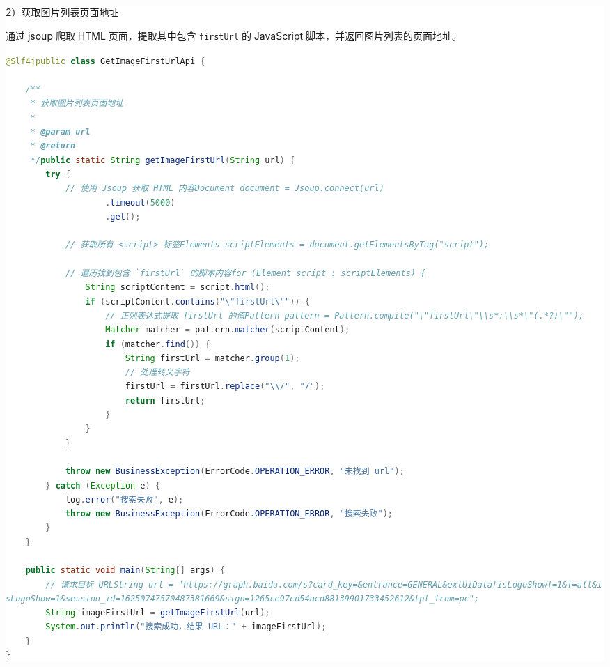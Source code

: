 2）获取图片列表页面地址

通过 jsoup 爬取 HTML 页面，提取其中包含 `firstUrl` 的 JavaScript 脚本，并返回图片列表的页面地址。


```Java
@Slf4jpublic class GetImageFirstUrlApi {

    /**
     * 获取图片列表页面地址
     *
     * @param url
     * @return
     */public static String getImageFirstUrl(String url) {
        try {
            // 使用 Jsoup 获取 HTML 内容Document document = Jsoup.connect(url)
                    .timeout(5000)
                    .get();

            // 获取所有 <script> 标签Elements scriptElements = document.getElementsByTag("script");

            // 遍历找到包含 `firstUrl` 的脚本内容for (Element script : scriptElements) {
                String scriptContent = script.html();
                if (scriptContent.contains("\"firstUrl\"")) {
                    // 正则表达式提取 firstUrl 的值Pattern pattern = Pattern.compile("\"firstUrl\"\\s*:\\s*\"(.*?)\"");
                    Matcher matcher = pattern.matcher(scriptContent);
                    if (matcher.find()) {
                        String firstUrl = matcher.group(1);
                        // 处理转义字符
                        firstUrl = firstUrl.replace("\\/", "/");
                        return firstUrl;
                    }
                }
            }

            throw new BusinessException(ErrorCode.OPERATION_ERROR, "未找到 url");
        } catch (Exception e) {
            log.error("搜索失败", e);
            throw new BusinessException(ErrorCode.OPERATION_ERROR, "搜索失败");
        }
    }

    public static void main(String[] args) {
        // 请求目标 URLString url = "https://graph.baidu.com/s?card_key=&entrance=GENERAL&extUiData[isLogoShow]=1&f=all&isLogoShow=1&session_id=16250747570487381669&sign=1265ce97cd54acd88139901733452612&tpl_from=pc";
        String imageFirstUrl = getImageFirstUrl(url);
        System.out.println("搜索成功，结果 URL：" + imageFirstUrl);
    }
}
```
